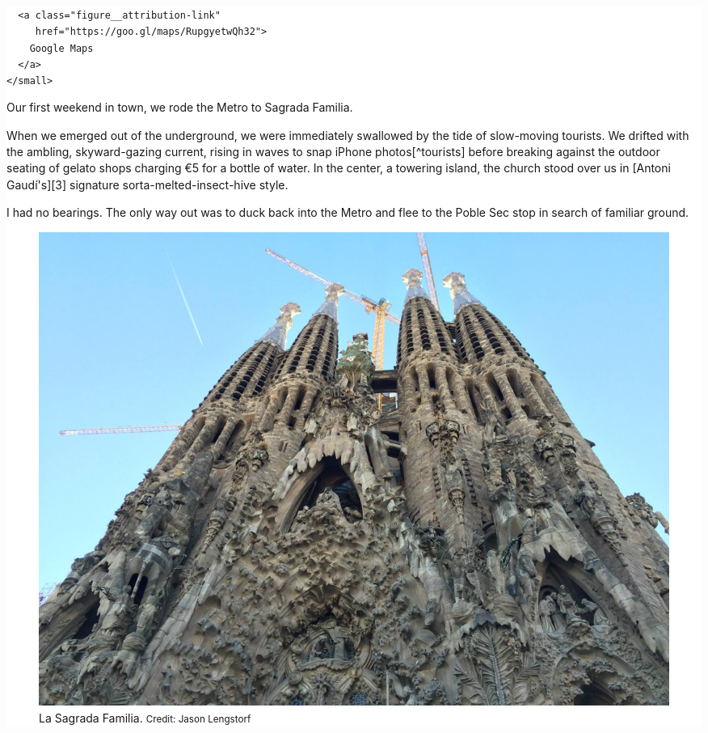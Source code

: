       <a class="figure__attribution-link" 
         href="https://goo.gl/maps/RupgyetwQh32">
        Google Maps
      </a>
    </small>
  </figcaption>
</figure>

Our first weekend in town, we rode the Metro to Sagrada Familia.

When we emerged out of the underground, we were immediately swallowed by the
tide of slow-moving tourists. We drifted with the ambling, skyward-gazing
current, rising in waves to snap iPhone photos[^tourists] before breaking
against the outdoor seating of gelato shops charging €5 for a bottle of water.
In the center, a towering island, the church stood over us in [Antoni
Gaudí's][3] signature sorta-melted-insect-hive style.

I had no bearings. The only way out was to duck back into the Metro and flee to
the Poble Sec stop in search of familiar ground.

<figure class="figure figure--center">
  <img src="./images/la-sagrada-familia.jpg" alt="La Sagrada Familia in Barcelona, Spain." />
  <figcaption class="figure__caption">
    La Sagrada Familia.
    <small class="figure__attribution">
      Credit: 
      <span class="figure__attribution-link">
        Jason Lengstorf
      </span>
    </small>
  </figcaption>
</figure>


[^vermouth]: In Barcelona, a bodega is a particular brand of bar that serves snacks and lighter drinks, like vermouth. Y'know, _Afternoon Drinks._
[1]: http://en.wikipedia.org/wiki/Pincho
[2]: http://maps.google.com/maps?ll=41.371861,2.165088&z=15&t=m&hl=en-US&gl=US&mapclient=embed&q=El%20Poble-sec%20Barcelona%20Spain
[3]: http://en.wikipedia.org/wiki/Antoni_Gaud%C3%AD
[4]: http://instagram.com/malamenbcn/
[5]: http://lamarmotacafe.com/
[6]: http://www.culinarybackstreets.com/barcelona/2014/morro-fi-mitja-vida/
[7]: http://instagram.com/p/xz0IxSojw8/
[8]: http://www.tripadvisor.co.uk/Tourism-g187497-Barcelona_Catalonia-Vacations.html
[9]: http://instagram.com/jlengstorf/
[10]: http://www.imdb.com/character/ch0140952/quotes
[11]: https://www.facebook.com/pages/Betty-Fords/343585095763369